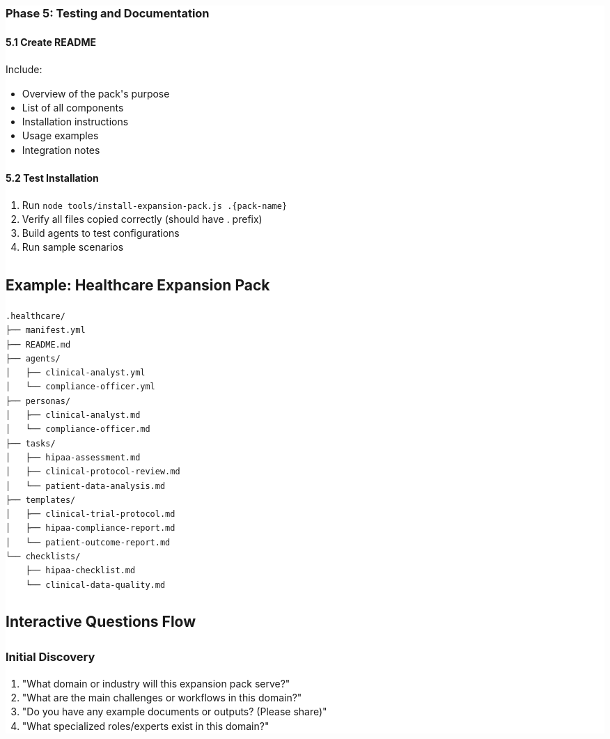 ### Phase 5: Testing and Documentation

#### 5.1 Create README

Include:

- Overview of the pack's purpose
- List of all components
- Installation instructions
- Usage examples
- Integration notes

#### 5.2 Test Installation

1. Run `node tools/install-expansion-pack.js .{pack-name}`
2. Verify all files copied correctly (should have . prefix)
3. Build agents to test configurations
4. Run sample scenarios

## Example: Healthcare Expansion Pack

```
.healthcare/
├── manifest.yml
├── README.md
├── agents/
│   ├── clinical-analyst.yml
│   └── compliance-officer.yml
├── personas/
│   ├── clinical-analyst.md
│   └── compliance-officer.md
├── tasks/
│   ├── hipaa-assessment.md
│   ├── clinical-protocol-review.md
│   └── patient-data-analysis.md
├── templates/
│   ├── clinical-trial-protocol.md
│   ├── hipaa-compliance-report.md
│   └── patient-outcome-report.md
└── checklists/
    ├── hipaa-checklist.md
    └── clinical-data-quality.md
```

## Interactive Questions Flow

### Initial Discovery
1. "What domain or industry will this expansion pack serve?"
2. "What are the main challenges or workflows in this domain?"
3. "Do you have any example documents or outputs? (Please share)"
4. "What specialized roles/experts exist in this domain?"
